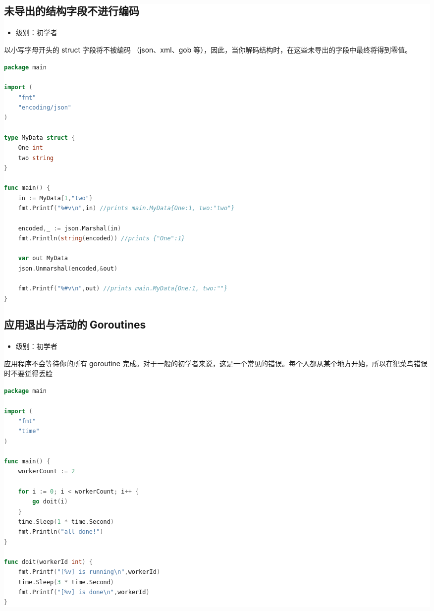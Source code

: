 ## 未导出的结构字段不进行编码

* 级别：初学者

以小写字母开头的 struct 字段将不被编码 （json、xml、gob 等），因此，当你解码结构时，在这些未导出的字段中最终将得到零值。

```go
package main

import (  
    "fmt"
    "encoding/json"
)

type MyData struct {  
    One int
    two string
}

func main() {  
    in := MyData{1,"two"}
    fmt.Printf("%#v\n",in) //prints main.MyData{One:1, two:"two"}

    encoded,_ := json.Marshal(in)
    fmt.Println(string(encoded)) //prints {"One":1}

    var out MyData
    json.Unmarshal(encoded,&out)

    fmt.Printf("%#v\n",out) //prints main.MyData{One:1, two:""}
}
```

## 应用退出与活动的 Goroutines

* 级别：初学者

应用程序不会等待你的所有 goroutine 完成。对于一般的初学者来说，这是一个常见的错误。每个人都从某个地方开始，所以在犯菜鸟错误时不要觉得丢脸

```go
package main

import (  
    "fmt"
    "time"
)

func main() {  
    workerCount := 2

    for i := 0; i < workerCount; i++ {
        go doit(i)
    }
    time.Sleep(1 * time.Second)
    fmt.Println("all done!")
}

func doit(workerId int) {  
    fmt.Printf("[%v] is running\n",workerId)
    time.Sleep(3 * time.Second)
    fmt.Printf("[%v] is done\n",workerId)
}
```
